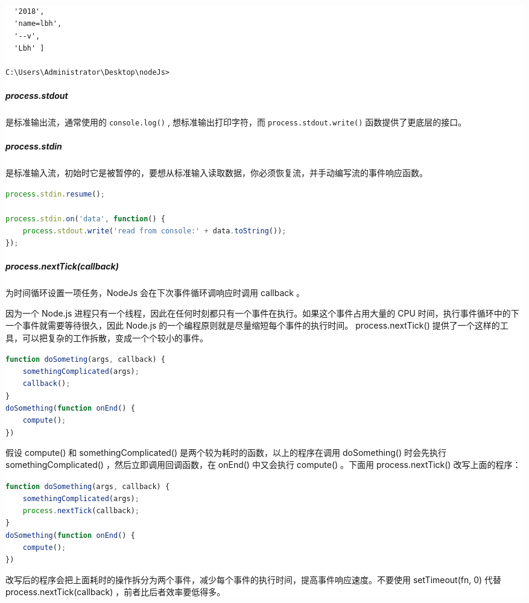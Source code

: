 ```shell
  '2018',
  'name=lbh',
  '--v',
  'Lbh' ]

C:\Users\Administrator\Desktop\nodeJs>
```

##### process.stdout

是标准输出流，通常使用的 `console.log()` , 想标准输出打印字符，而 `process.stdout.write()` 函数提供了更底层的接口。

##### process.stdin 

是标准输入流，初始时它是被暂停的，要想从标准输入读取数据，你必须恢复流，并手动编写流的事件响应函数。

```javascript
process.stdin.resume();

process.stdin.on('data', function() {
    process.stdout.write('read from console:' + data.toString());
});
```

##### process.nextTick(callback)

为时间循环设置一项任务，NodeJs 会在下次事件循环调响应时调用 callback 。

因为一个 Node.js 进程只有一个线程，因此在任何时刻都只有一个事件在执行。如果这个事件占用大量的 CPU 时间，执行事件循环中的下一个事件就需要等待很久，因此 Node.js 的一个编程原则就是尽量缩短每个事件的执行时间。 process.nextTick()  提供了一个这样的工具，可以把复杂的工作拆散，变成一个个较小的事件。

```javascript
function doSometing(args, callback) {
    somethingComplicated(args);
    callback();
}
doSomething(function onEnd() {
    compute();
})
```

假设 compute() 和 somethingComplicated() 是两个较为耗时的函数，以上的程序在调用  doSomething()  时会先执行 somethingComplicated() ，然后立即调用回调函数，在  onEnd()  中又会执行  compute() 。下面用 process.nextTick()  改写上面的程序：

```javascript
function doSomething(args, callback) {
    somethingComplicated(args);
    process.nextTick(callback);
}
doSomething(function onEnd() {
    compute();
})
```

改写后的程序会把上面耗时的操作拆分为两个事件，减少每个事件的执行时间，提高事件响应速度。不要使用 setTimeout(fn, 0) 代替 process.nextTick(callback) ，前者比后者效率要低得多。
